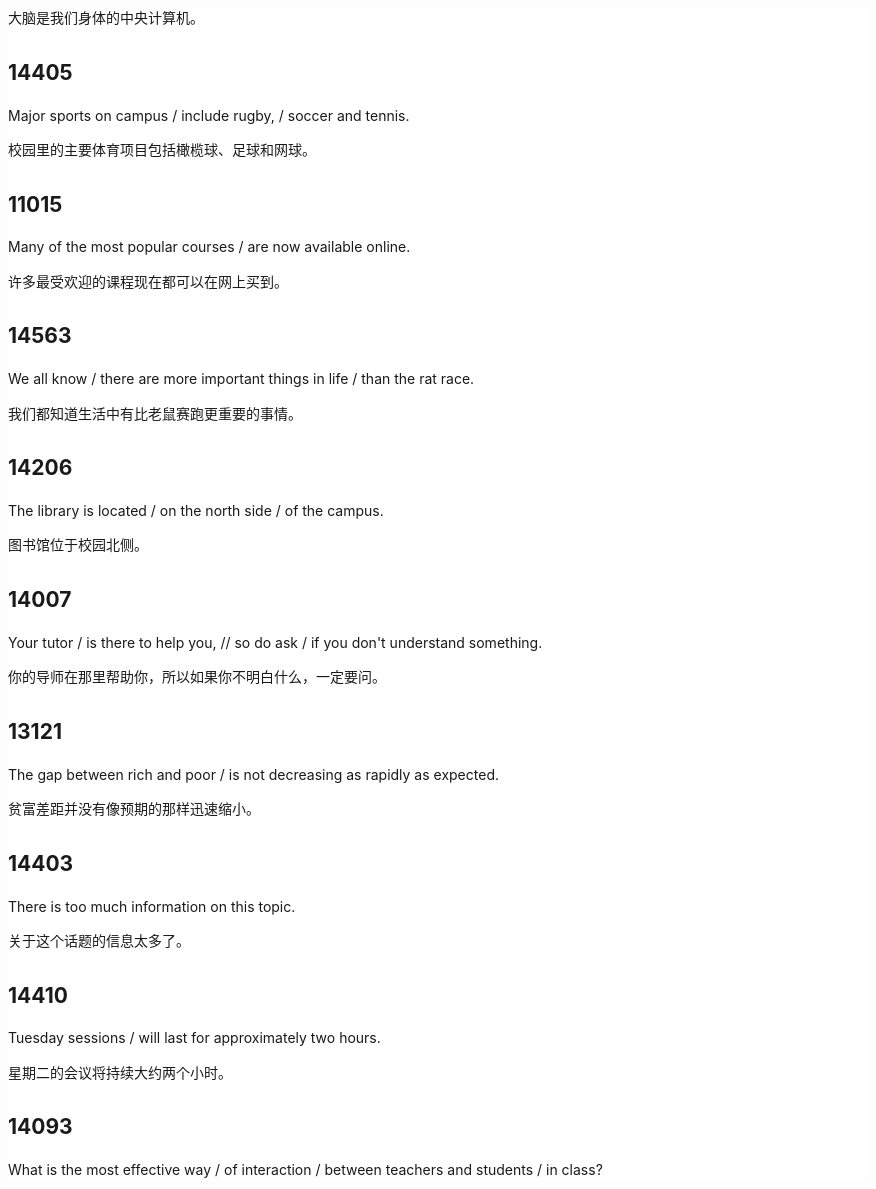 大脑是我们身体的中央计算机。


## 14405
Major sports on campus / include rugby, / soccer and tennis.

校园里的主要体育项目包括橄榄球、足球和网球。


## 11015
Many of the most popular courses / are now available online.

许多最受欢迎的课程现在都可以在网上买到。


## 14563
We all know / there are more important things in life / than the rat race.

我们都知道生活中有比老鼠赛跑更重要的事情。


## 14206
The library is located / on the north side / of the campus.

图书馆位于校园北侧。


## 14007
Your tutor / is there to help you, // so do ask / if you don't understand something.

你的导师在那里帮助你，所以如果你不明白什么，一定要问。


## 13121
The gap between rich and poor / is not decreasing as rapidly as expected.

贫富差距并没有像预期的那样迅速缩小。


## 14403
There is too much information on this topic.

关于这个话题的信息太多了。


## 14410
Tuesday sessions / will last for approximately two hours.

星期二的会议将持续大约两个小时。


## 14093
What is the most effective way / of interaction / between teachers and students / in class?
